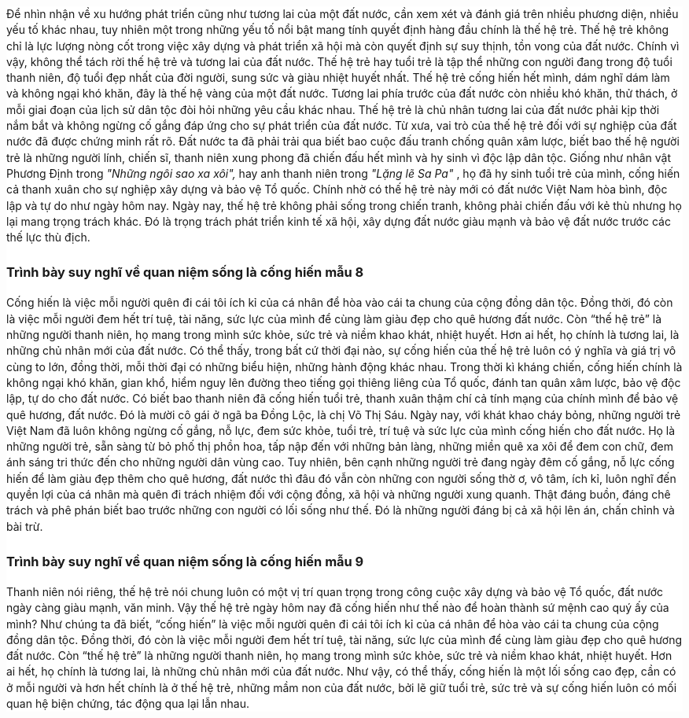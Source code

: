 Để nhìn nhận về xu hướng phát triển cũng như tương lai của một đất nước, cần xem xét và đánh giá trên nhiều phương diện, nhiều yếu tố khác nhau, tuy nhiên một trong những yếu tố nổi bật mang tính quyết định hàng đầu chính là thế hệ trẻ. Thế hệ trẻ không chỉ là lực lượng nòng cốt trong việc xây dựng và phát triển xã hội mà còn quyết định sự suy thịnh, tồn vong của đất nước. Chính vì vậy, không thể tách rời thế hệ trẻ và tương lai của đất nước. Thế hệ trẻ hay tuổi trẻ là tập thể những con người đang trong độ tuổi thanh niên, độ tuổi đẹp nhất của đời người, sung sức và giàu nhiệt huyết nhất. Thế hệ trẻ cống hiến hết mình, dám nghĩ dám làm và không ngại khó khăn, đây là thế hệ vàng của một đất nước. Tương lai phía trước của đất nước còn nhiều khó khăn, thử thách, ở mỗi giai đoạn của lịch sử dân tộc đòi hỏi những yêu cầu khác nhau. Thế hệ trẻ là chủ nhân tương lai của đất nước phải kịp thời nắm bắt và không ngừng cố gắng đáp ứng cho sự phát triển của đất nước. Từ xưa, vai trò của thế hệ trẻ đối với sự nghiệp của đất nước đã được chứng minh rất rõ. Đất nước ta đã phải trải qua biết bao cuộc đấu tranh chống quân xâm lược, biết bao thế hệ người trẻ là những người lính, chiến sĩ, thanh niên xung phong đã chiến đấu hết mình và hy sinh vì độc lập dân tộc. Giống như nhân vật Phương Định trong _"Những ngôi sao xa xôi",_ hay anh thanh niên trong _"Lặng lẽ Sa Pa"_ , họ đã hy sinh tuổi trẻ của mình, cống hiến cả thanh xuân cho sự nghiệp xây dựng và bảo vệ Tổ quốc. Chính nhờ có thế hệ trẻ này mới có đất nước Việt Nam hòa bình, độc lập và tự do như ngày hôm nay. Ngày nay, thế hệ trẻ không phải sống trong chiến tranh, không phải chiến đấu với kẻ thù nhưng họ lại mang trọng trách khác. Đó là trọng trách phát triển kinh tế xã hội, xây dựng đất nước giàu mạnh và bảo vệ đất nước trước các thế lực thù địch.
### Trình bày suy nghĩ về quan niệm sống là cống hiến mẫu 8
Cống hiến là việc mỗi người quên đi cái tôi ích kỉ của cá nhân để hòa vào cái ta chung của cộng đồng dân tộc. Đồng thời, đó còn là việc mỗi người đem hết trí tuệ, tài năng, sức lực của mình để cùng làm giàu đẹp cho quê hương đất nước. Còn “thế hệ trẻ” là những người thanh niên, họ mang trong mình sức khỏe, sức trẻ và niềm khao khát, nhiệt huyết. Hơn ai hết, họ chính là tương lai, là những chủ nhân mới của đất nước. Có thể thấy, trong bất cứ thời đại nào, sự cống hiến của thế hệ trẻ luôn có ý nghĩa và giá trị vô cùng to lớn, đồng thời, mỗi thời đại có những biểu hiện, những hành động khác nhau. Trong thời kì kháng chiến, cống hiến chính là không ngại khó khăn, gian khổ, hiểm nguy lên đường theo tiếng gọi thiêng liêng của Tổ quốc, đánh tan quân xâm lược, bảo vệ độc lập, tự do cho đất nước. Có biết bao thanh niên đã cống hiến tuổi trẻ, thanh xuân thậm chí cả tính mạng của chính mình để bảo vệ quê hương, đất nước. Đó là mười cô gái ở ngã ba Đồng Lộc, là chị Võ Thị Sáu. Ngày nay, với khát khao cháy bỏng, những người trẻ Việt Nam đã luôn không ngừng cố gắng, nỗ lực, đem sức khỏe, tuổi trẻ, trí tuệ và sức lực của mình cống hiến cho đất nước. Họ là những người trẻ, sẵn sàng từ bỏ phố thị phồn hoa, tấp nập đến với những bản làng, những miền quê xa xôi để đem con chữ, đem ánh sáng tri thức đến cho những người dân vùng cao. Tuy nhiên, bên cạnh những người trẻ đang ngày đêm cố gắng, nỗ lực cống hiến để làm giàu đẹp thêm cho quê hương, đất nước thì đâu đó vẫn còn những con người sống thờ ơ, vô tâm, ích kỉ, luôn nghĩ đến quyền lợi của cá nhân mà quên đi trách nhiệm đối với cộng đồng, xã hội và những người xung quanh. Thật đáng buồn, đáng chê trách và phê phán biết bao trước những con người có lối sống như thế. Đó là những người đáng bị cả xã hội lên án, chấn chỉnh và bài trừ.
### Trình bày suy nghĩ về quan niệm sống là cống hiến mẫu 9
Thanh niên nói riêng, thế hệ trẻ nói chung luôn có một vị trí quan trọng trong công cuộc xây dựng và bảo vệ Tổ quốc, đất nước ngày càng giàu mạnh, văn minh. Vậy thế hệ trẻ ngày hôm nay đã cống hiến như thế nào để hoàn thành sứ mệnh cao quý ấy của mình?
Như chúng ta đã biết, “cống hiến” là việc mỗi người quên đi cái tôi ích kỉ của cá nhân để hòa vào cái ta chung của cộng đồng dân tộc. Đồng thời, đó còn là việc mỗi người đem hết trí tuệ, tài năng, sức lực của mình để cùng làm giàu đẹp cho quê hương đất nước. Còn “thế hệ trẻ” là những người thanh niên, họ mang trong mình sức khỏe, sức trẻ và niềm khao khát, nhiệt huyết. Hơn ai hết, họ chính là tương lai, là những chủ nhân mới của đất nước. Như vậy, có thể thấy, cống hiến là một lối sống cao đẹp, cần có ở mỗi người và hơn hết chính là ở thế hệ trẻ, những mầm non của đất nước, bởi lẽ giữ tuổi trẻ, sức trẻ và sự cống hiến luôn có mối quan hệ biện chứng, tác động qua lại lẫn nhau.